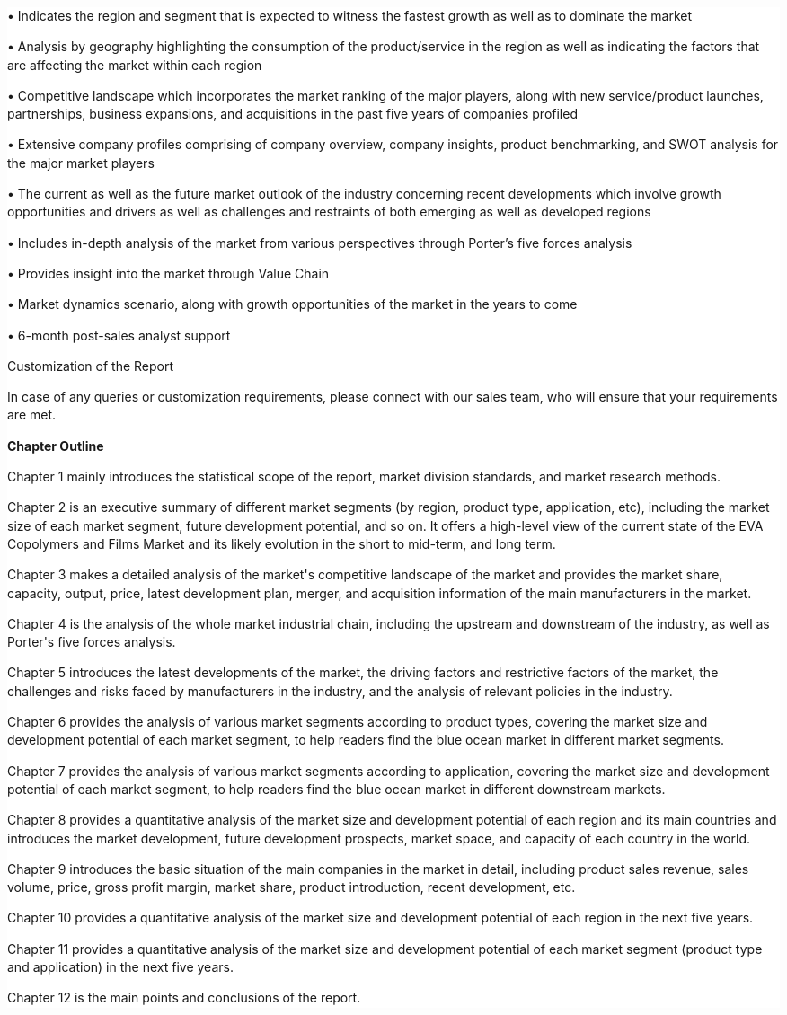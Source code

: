 • Indicates the region and segment that is expected to witness the fastest growth as well as to dominate the market</p><p>
• Analysis by geography highlighting the consumption of the product/service in the region as well as indicating the factors that are affecting the market within each region</p><p>
• Competitive landscape which incorporates the market ranking of the major players, along with new service/product launches, partnerships, business expansions, and acquisitions in the past five years of companies profiled</p><p>
• Extensive company profiles comprising of company overview, company insights, product benchmarking, and SWOT analysis for the major market players</p><p>
• The current as well as the future market outlook of the industry concerning recent developments which involve growth opportunities and drivers as well as challenges and restraints of both emerging as well as developed regions</p><p>
• Includes in-depth analysis of the market from various perspectives through Porter’s five forces analysis</p><p>
• Provides insight into the market through Value Chain</p><p>
• Market dynamics scenario, along with growth opportunities of the market in the years to come</p><p>
• 6-month post-sales analyst support</p><p>
Customization of the Report</p><p>
In case of any queries or customization requirements, please connect with our sales team, who will ensure that your requirements are met.</p><p>
<strong>Chapter Outline</strong></p><p>
Chapter 1 mainly introduces the statistical scope of the report, market division standards, and market research methods.</p><p>
</p><p>
Chapter 2 is an executive summary of different market segments (by region, product type, application, etc), including the market size of each market segment, future development potential, and so on. It offers a high-level view of the current state of the EVA Copolymers and Films Market and its likely evolution in the short to mid-term, and long term.</p><p>
</p><p>
Chapter 3 makes a detailed analysis of the market's competitive landscape of the market and provides the market share, capacity, output, price, latest development plan, merger, and acquisition information of the main manufacturers in the market.</p><p>
</p><p>
Chapter 4 is the analysis of the whole market industrial chain, including the upstream and downstream of the industry, as well as Porter's five forces analysis.</p><p>
</p><p>
Chapter 5 introduces the latest developments of the market, the driving factors and restrictive factors of the market, the challenges and risks faced by manufacturers in the industry, and the analysis of relevant policies in the industry.</p><p>
</p><p>
Chapter 6 provides the analysis of various market segments according to product types, covering the market size and development potential of each market segment, to help readers find the blue ocean market in different market segments.</p><p>
</p><p>
Chapter 7 provides the analysis of various market segments according to application, covering the market size and development potential of each market segment, to help readers find the blue ocean market in different downstream markets.</p><p>
</p><p>
Chapter 8 provides a quantitative analysis of the market size and development potential of each region and its main countries and introduces the market development, future development prospects, market space, and capacity of each country in the world.</p><p>
</p><p>
Chapter 9 introduces the basic situation of the main companies in the market in detail, including product sales revenue, sales volume, price, gross profit margin, market share, product introduction, recent development, etc.</p><p>
</p><p>
Chapter 10 provides a quantitative analysis of the market size and development potential of each region in the next five years.</p><p>
</p><p>
Chapter 11 provides a quantitative analysis of the market size and development potential of each market segment (product type and application) in the next five years.</p><p>
</p><p>
Chapter 12 is the main points and conclusions of the report.</p><p>